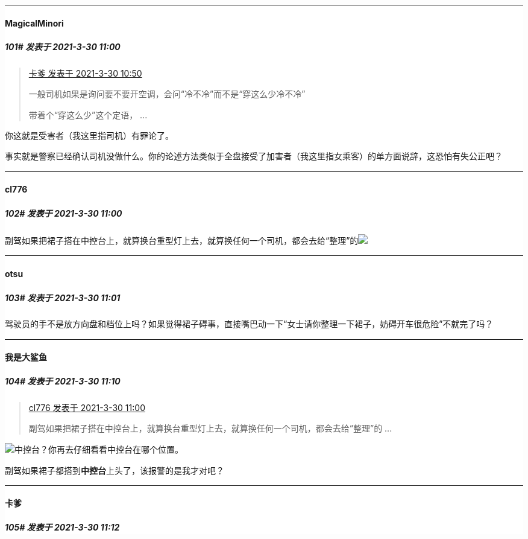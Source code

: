 
-----

####  MagicalMinori  
##### 101#       发表于 2021-3-30 11:00


<blockquote><a href="httphttps://bbs.saraba1st.com/2b/forum.php?mod=redirect&amp;goto=findpost&amp;pid=50776187&amp;ptid=1995728" target="_blank">卡爹 发表于 2021-3-30 10:50</a>

一般司机如果是询问要不要开空调，会问“冷不冷”而不是“穿这么少冷不冷”

带着个“穿这么少”这个定语， ...</blockquote>
你这就是受害者（我这里指司机）有罪论了。


事实就是警察已经确认司机没做什么。你的论述方法类似于全盘接受了加害者（我这里指女乘客）的单方面说辞，这恐怕有失公正吧？


-----

####  cl776  
##### 102#       发表于 2021-3-30 11:00


副驾如果把裙子搭在中控台上，就算换台重型灯上去，就算换任何一个司机，都会去给“整理”的<img src="https://static.saraba1st.com/image/smiley/face2017/001.png" referrerpolicy="no-referrer">


-----

####  otsu  
##### 103#       发表于 2021-3-30 11:01


驾驶员的手不是放方向盘和档位上吗？如果觉得裙子碍事，直接嘴巴动一下“女士请你整理一下裙子，妨碍开车很危险”不就完了吗？


-----

####  我是大鲨鱼  
##### 104#       发表于 2021-3-30 11:10


<blockquote><a href="httphttps://bbs.saraba1st.com/2b/forum.php?mod=redirect&amp;goto=findpost&amp;pid=50776326&amp;ptid=1995728" target="_blank">cl776 发表于 2021-3-30 11:00</a>

副驾如果把裙子搭在中控台上，就算换台重型灯上去，就算换任何一个司机，都会去给“整理”的 ...</blockquote>
<img src="https://static.saraba1st.com/image/smiley/face2017/001.png" referrerpolicy="no-referrer">中控台？你再去仔细看看中控台在哪个位置。


副驾如果裙子都搭到<strong>中控台</strong>上头了，该报警的是我才对吧？


-----

####  卡爹  
##### 105#       发表于 2021-3-30 11:12

